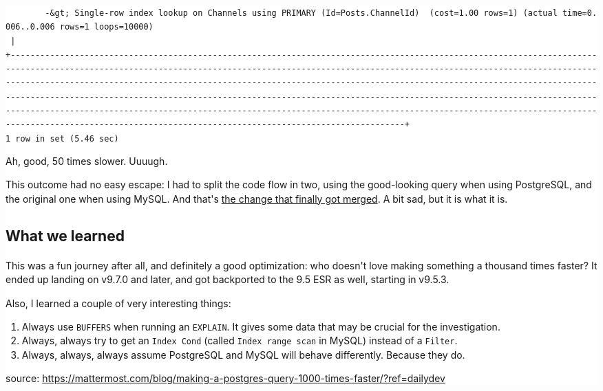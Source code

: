 ```
        -&gt; Single-row index lookup on Channels using PRIMARY (Id=Posts.ChannelId)  (cost=1.00 rows=1) (actual time=0.006..0.006 rows=1 loops=10000)
 |
+--------------------------------------------------------------------------------------------------------------------------------------------------------------------------------------------------------------------------------------------------------------------------------------------------------------------------------------------------------------------------------------------------------------------------------------------------------------------------------------------------------------------------------------------------------------------------------------------------------------------------------------------------------------------------------------------------------+
1 row in set (5.46 sec)
```

Ah, good, 50 times slower. Uuuugh.

This outcome had no easy escape: I had to split the code flow in two, using the good-looking query when using PostgreSQL, and the original one when using MySQL. And that's [the change that finally got merged](https://github.com/mattermost/mattermost/commit/9a2d96073edf5fa618a88fa5567227f24bafd733). A bit sad, but it is what it is.

## What we learned

This was a fun journey after all, and definitely a good optimization: who doesn't love making something a thousand times faster? It ended up landing on v9.7.0 and later, and got backported to the 9.5 ESR as well, starting in v9.5.3.

Also, I learned a couple of very interesting things:

1.  Always use `BUFFERS` when running an `EXPLAIN`. It gives some data that may be crucial for the investigation.
2.  Always, always try to get an `Index Cond` (called `Index range scan` in MySQL) instead of a `Filter`.
3.  Always, always, always assume PostgreSQL and MySQL will behave differently. Because they do.

source: https://mattermost.com/blog/making-a-postgres-query-1000-times-faster/?ref=dailydev
